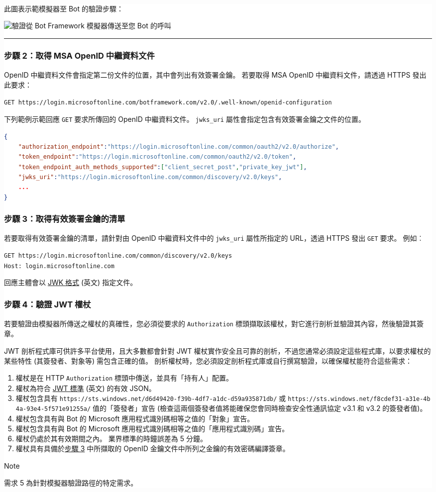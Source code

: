 此圖表示範模擬器至 Bot 的驗證步驟：

![驗證從 Bot Framework 模擬器傳送至您 Bot 的呼叫](../media/connector/auth_bot_framework_emulator_to_bot.png)

---
### <a name="step-2-get-the-msa-openid-metadata-document"></a>步驟 2：取得 MSA OpenID 中繼資料文件

OpenID 中繼資料文件會指定第二份文件的位置，其中會列出有效簽署金鑰。 若要取得 MSA OpenID 中繼資料文件，請透過 HTTPS 發出此要求：

```http
GET https://login.microsoftonline.com/botframework.com/v2.0/.well-known/openid-configuration
```

下列範例示範回應 `GET` 要求所傳回的 OpenID 中繼資料文件。 `jwks_uri` 屬性會指定包含有效簽署金鑰之文件的位置。

```json
{
    "authorization_endpoint":"https://login.microsoftonline.com/common/oauth2/v2.0/authorize",
    "token_endpoint":"https://login.microsoftonline.com/common/oauth2/v2.0/token",
    "token_endpoint_auth_methods_supported":["client_secret_post","private_key_jwt"],
    "jwks_uri":"https://login.microsoftonline.com/common/discovery/v2.0/keys",
    ...
}
```

### <a id="emulator-to-bot-step-3"></a> 步驟 3：取得有效簽署金鑰的清單

若要取得有效簽署金鑰的清單，請針對由 OpenID 中繼資料文件中的 `jwks_uri` 屬性所指定的 URL，透過 HTTPS 發出 `GET` 要求。 例如︰

```http
GET https://login.microsoftonline.com/common/discovery/v2.0/keys 
Host: login.microsoftonline.com
```

回應主體會以 [JWK 格式](https://tools.ietf.org/html/rfc7517) \(英文\) 指定文件。 

### <a name="step-4-verify-the-jwt-token"></a>步驟 4：驗證 JWT 權杖

若要驗證由模擬器所傳送之權杖的真確性，您必須從要求的 `Authorization` 標頭擷取該權杖，對它進行剖析並驗證其內容，然後驗證其簽章。 

JWT 剖析程式庫可供許多平台使用，且大多數都會針對 JWT 權杖實作安全且可靠的剖析，不過您通常必須設定這些程式庫，以要求權杖的某些特性 (其簽發者、對象等) 需包含正確的值。 剖析權杖時，您必須設定剖析程式庫或自行撰寫驗證，以確保權杖能符合這些需求：

1. 權杖是在 HTTP `Authorization` 標頭中傳送，並具有「持有人」配置。
2. 權杖為符合 [JWT 標準](http://openid.net/specs/draft-jones-json-web-token-07.html) \(英文\) 的有效 JSON。
3. 權杖包含具有 `https://sts.windows.net/d6d49420-f39b-4df7-a1dc-d59a935871db/` 或 `https://sts.windows.net/f8cdef31-a31e-4b4a-93e4-5f571e91255a/` 值的「簽發者」宣告 (檢查這兩個簽發者值將能確保您會同時檢查安全性通訊協定 v3.1 和 v3.2 的簽發者值)。
4. 權杖包含具有與 Bot 的 Microsoft 應用程式識別碼相等之值的「對象」宣告。
5. 權杖包含具有與 Bot 的 Microsoft 應用程式識別碼相等之值的「應用程式識別碼」宣告。
6. 權杖仍處於其有效期間之內。 業界標準的時鐘誤差為 5 分鐘。
7. 權杖具有具備於[步驟 3](#emulator-to-bot-step-3) 中所擷取的 OpenID 金鑰文件中所列之金鑰的有效密碼編譯簽章。

> [!NOTE]
> 需求 5 為針對模擬器驗證路徑的特定需求。 


[Activity]: bot-framework-rest-connector-api-reference.md#activity-object